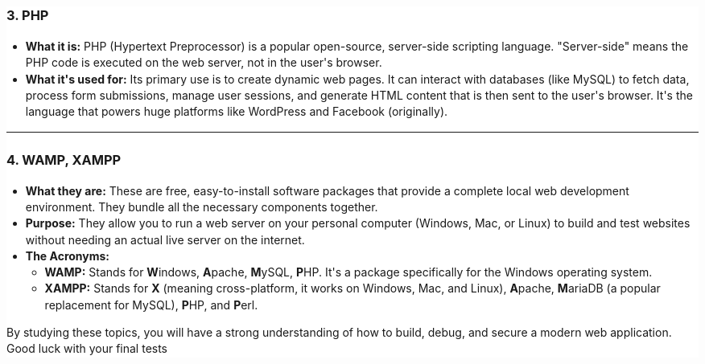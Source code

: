 ### **3. PHP**

*   **What it is:** PHP (Hypertext Preprocessor) is a popular open-source, server-side scripting language. "Server-side" means the PHP code is executed on the web server, not in the user's browser.
*   **What it's used for:** Its primary use is to create dynamic web pages. It can interact with databases (like MySQL) to fetch data, process form submissions, manage user sessions, and generate HTML content that is then sent to the user's browser. It's the language that powers huge platforms like WordPress and Facebook (originally).

---

### **4. WAMP, XAMPP**

*   **What they are:** These are free, easy-to-install software packages that provide a complete local web development environment. They bundle all the necessary components together.
*   **Purpose:** They allow you to run a web server on your personal computer (Windows, Mac, or Linux) to build and test websites without needing an actual live server on the internet.
*   **The Acronyms:**
    *   **WAMP:** Stands for **W**indows, **A**pache, **M**ySQL, **P**HP. It's a package specifically for the Windows operating system.
    *   **XAMPP:** Stands for **X** (meaning cross-platform, it works on Windows, Mac, and Linux), **A**pache, **M**ariaDB (a popular replacement for MySQL), **P**HP, and **P**erl.

By studying these topics, you will have a strong understanding of how to build, debug, and secure a modern web application. Good luck with your final tests

